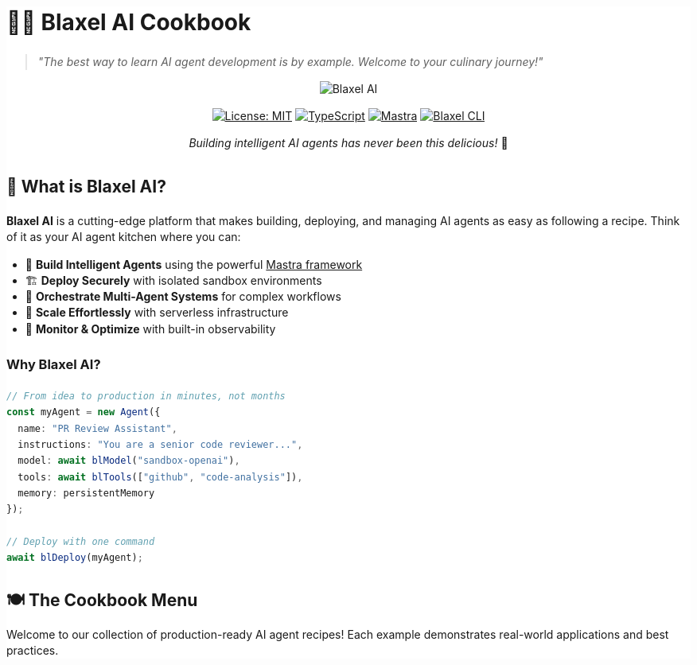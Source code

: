 # 🧑‍🍳 Blaxel AI Cookbook

> *"The best way to learn AI agent development is by example. Welcome to your culinary journey!"*

<p align="center">
  <img src="https://blaxel.ai/logo.png" alt="Blaxel AI" width="200"/>
</p>

<div align="center">

[![License: MIT](https://img.shields.io/badge/License-MIT-yellow.svg)](https://opensource.org/licenses/MIT)
[![TypeScript](https://img.shields.io/badge/TypeScript-enabled-blue.svg)](https://www.typescriptlang.org/)
[![Mastra](https://img.shields.io/badge/Mastra-powered-brightgreen.svg)](https://mastra.ai/)
[![Blaxel CLI](https://img.shields.io/badge/Blaxel-CLI-orange.svg)](https://docs.blaxel.ai/)

*Building intelligent AI agents has never been this delicious!* 🚀

</div>

## 🌟 What is Blaxel AI?

**Blaxel AI** is a cutting-edge platform that makes building, deploying, and managing AI agents as easy as following a recipe. Think of it as your AI agent kitchen where you can:

- 🤖 **Build Intelligent Agents** using the powerful [Mastra framework](https://mastra.ai/)
- 🏗️ **Deploy Securely** with isolated sandbox environments
- 🔧 **Orchestrate Multi-Agent Systems** for complex workflows
- 🚀 **Scale Effortlessly** with serverless infrastructure
- 🎯 **Monitor & Optimize** with built-in observability

### Why Blaxel AI?

```typescript
// From idea to production in minutes, not months
const myAgent = new Agent({
  name: "PR Review Assistant",
  instructions: "You are a senior code reviewer...",
  model: await blModel("sandbox-openai"),
  tools: await blTools(["github", "code-analysis"]),
  memory: persistentMemory
});

// Deploy with one command
await blDeploy(myAgent);
```

## 🍽️ The Cookbook Menu

Welcome to our collection of production-ready AI agent recipes! Each example demonstrates real-world applications and best practices.
